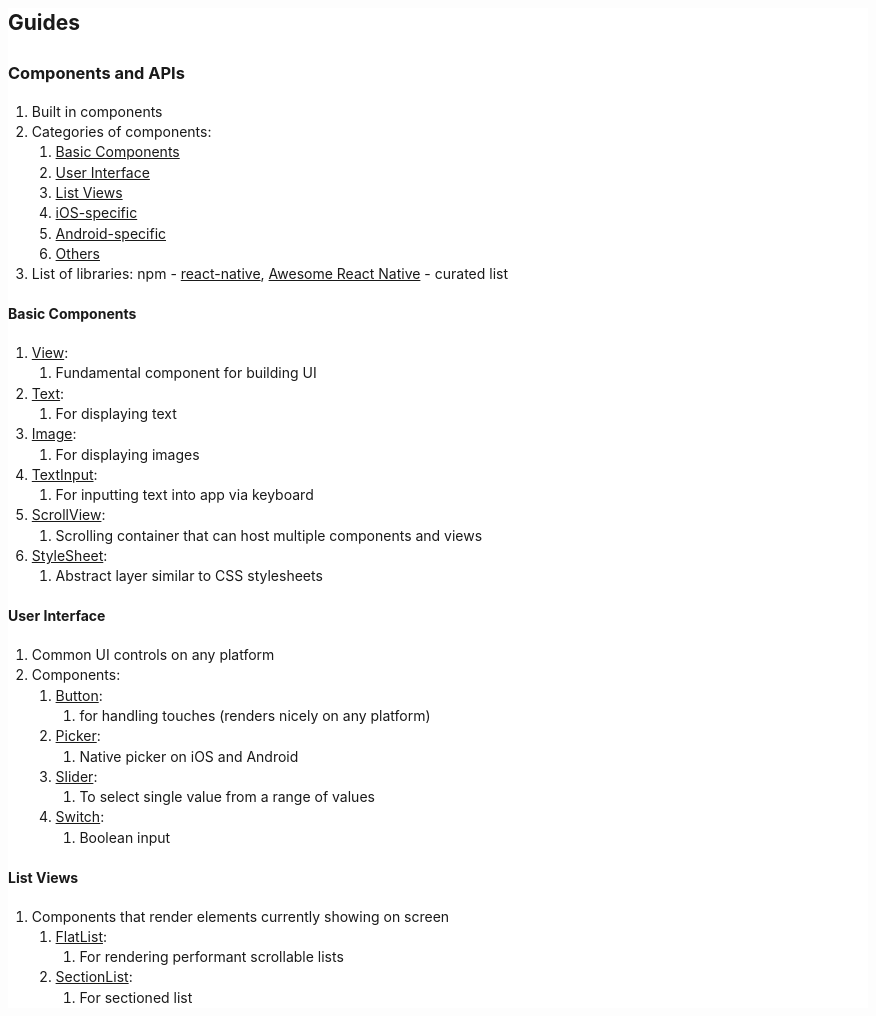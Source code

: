 ## Guides ##

### Components and APIs ###
1. Built in components
2. Categories of components:
	1. [Basic Components](https://facebook.github.io/react-native/docs/components-and-apis#basic-components)
	2. [User Interface](https://facebook.github.io/react-native/docs/components-and-apis#user-interface)
	3. [List Views](https://facebook.github.io/react-native/docs/components-and-apis#list-views)
	4. [iOS-specific](https://facebook.github.io/react-native/docs/components-and-apis#ios-components-and-apis)
	5. [Android-specific](https://facebook.github.io/react-native/docs/components-and-apis#android-components-and-apis)
	6. [Others](https://facebook.github.io/react-native/docs/components-and-apis#others)
3. List of libraries: npm - [react-native](https://www.npmjs.com/search?q=react-native&page=1&ranking=optimal), [Awesome React Native](http://www.awesome-react-native.com/) - curated list

#### Basic Components ####
1. [View](https://facebook.github.io/react-native/docs/view.html):
	1. Fundamental component for building UI
2. [Text](https://facebook.github.io/react-native/docs/text.html):
	1. For displaying text
3. [Image](https://facebook.github.io/react-native/docs/image.html):
	1. For displaying images
4. [TextInput](https://facebook.github.io/react-native/docs/textinput.html):
	1. For inputting text into app via keyboard
5. [ScrollView](https://facebook.github.io/react-native/docs/scrollview.html):
	1. Scrolling container that can host multiple components and views
6. [StyleSheet](https://facebook.github.io/react-native/docs/stylesheet.html):
	1. Abstract layer similar to CSS stylesheets

#### User Interface ####
1. Common UI controls on any platform
2. Components:
	1. [Button](https://facebook.github.io/react-native/docs/button.html):
		1. for handling touches (renders nicely on any platform)
	2. [Picker](https://facebook.github.io/react-native/docs/picker.html):
		1. Native picker on iOS and Android
	3. [Slider](https://facebook.github.io/react-native/docs/slider.html):
		1. To select single value from a range of values
	4. [Switch](https://facebook.github.io/react-native/docs/switch.html):
		1. Boolean input

#### List Views ####
1. Components that render elements currently showing on screen
	1. [FlatList](https://facebook.github.io/react-native/docs/flatlist.html):
		1. For rendering performant scrollable lists
	2. [SectionList](https://facebook.github.io/react-native/docs/sectionlist.html):
		1. For sectioned list
